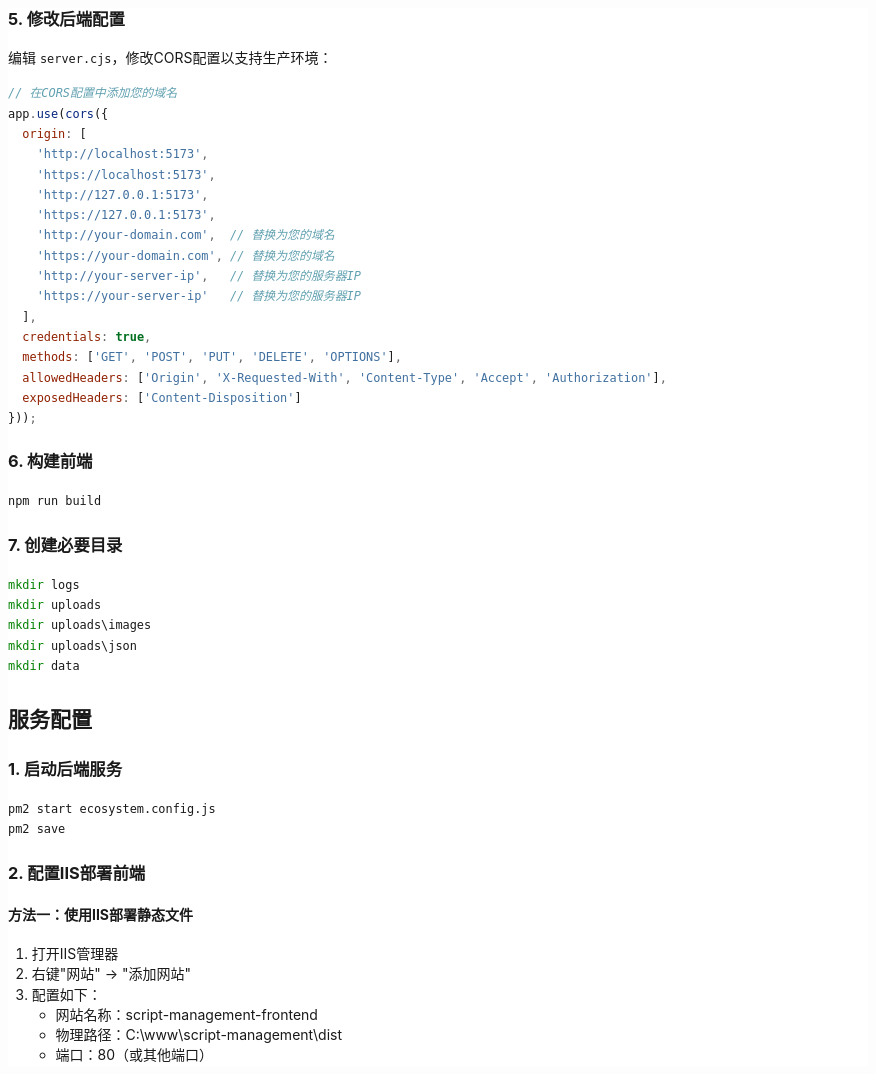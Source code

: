
### 5. 修改后端配置
编辑 `server.cjs`，修改CORS配置以支持生产环境：

```javascript
// 在CORS配置中添加您的域名
app.use(cors({
  origin: [
    'http://localhost:5173', 
    'https://localhost:5173', 
    'http://127.0.0.1:5173', 
    'https://127.0.0.1:5173',
    'http://your-domain.com',  // 替换为您的域名
    'https://your-domain.com', // 替换为您的域名
    'http://your-server-ip',   // 替换为您的服务器IP
    'https://your-server-ip'   // 替换为您的服务器IP
  ],
  credentials: true,
  methods: ['GET', 'POST', 'PUT', 'DELETE', 'OPTIONS'],
  allowedHeaders: ['Origin', 'X-Requested-With', 'Content-Type', 'Accept', 'Authorization'],
  exposedHeaders: ['Content-Disposition']
}));
```

### 6. 构建前端
```cmd
npm run build
```

### 7. 创建必要目录
```cmd
mkdir logs
mkdir uploads
mkdir uploads\images
mkdir uploads\json
mkdir data
```

## 服务配置

### 1. 启动后端服务
```cmd
pm2 start ecosystem.config.js
pm2 save
```

### 2. 配置IIS部署前端

#### 方法一：使用IIS部署静态文件
1. 打开IIS管理器
2. 右键"网站" → "添加网站"
3. 配置如下：
   - 网站名称：script-management-frontend
   - 物理路径：C:\www\script-management\dist
   - 端口：80（或其他端口）
